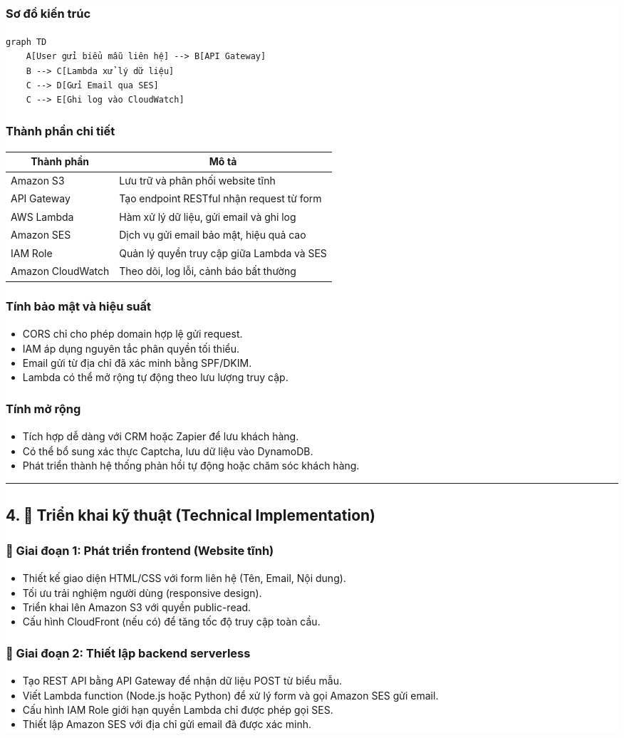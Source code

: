 ### Sơ đồ kiến trúc

```mermaid
graph TD
    A[User gửi biểu mẫu liên hệ] --> B[API Gateway]
    B --> C[Lambda xử lý dữ liệu]
    C --> D[Gửi Email qua SES]
    C --> E[Ghi log vào CloudWatch]
```

### Thành phần chi tiết

| Thành phần        | Mô tả                                     |
| ----------------- | ----------------------------------------- |
| Amazon S3         | Lưu trữ và phân phối website tĩnh         |
| API Gateway       | Tạo endpoint RESTful nhận request từ form |
| AWS Lambda        | Hàm xử lý dữ liệu, gửi email và ghi log   |
| Amazon SES        | Dịch vụ gửi email bảo mật, hiệu quả cao   |
| IAM Role          | Quản lý quyền truy cập giữa Lambda và SES |
| Amazon CloudWatch | Theo dõi, log lỗi, cảnh báo bất thường    |

### Tính bảo mật và hiệu suất

* CORS chỉ cho phép domain hợp lệ gửi request.
* IAM áp dụng nguyên tắc phân quyền tối thiểu.
* Email gửi từ địa chỉ đã xác minh bằng SPF/DKIM.
* Lambda có thể mở rộng tự động theo lưu lượng truy cập.

### Tính mở rộng

* Tích hợp dễ dàng với CRM hoặc Zapier để lưu khách hàng.
* Có thể bổ sung xác thực Captcha, lưu dữ liệu vào DynamoDB.
* Phát triển thành hệ thống phản hồi tự động hoặc chăm sóc khách hàng.

---


## 4. 🔧 Triển khai kỹ thuật (Technical Implementation)
### 📌 Giai đoạn 1: Phát triển frontend (Website tĩnh)

* Thiết kế giao diện HTML/CSS với form liên hệ (Tên, Email, Nội dung).
* Tối ưu trải nghiệm người dùng (responsive design).
* Triển khai lên Amazon S3 với quyền public-read.
* Cấu hình CloudFront (nếu có) để tăng tốc độ truy cập toàn cầu.

### 📌 Giai đoạn 2: Thiết lập backend serverless

* Tạo REST API bằng API Gateway để nhận dữ liệu POST từ biểu mẫu.
* Viết Lambda function (Node.js hoặc Python) để xử lý form và gọi Amazon SES gửi email.
* Cấu hình IAM Role giới hạn quyền Lambda chỉ được phép gọi SES.
* Thiết lập Amazon SES với địa chỉ gửi email đã được xác minh.
